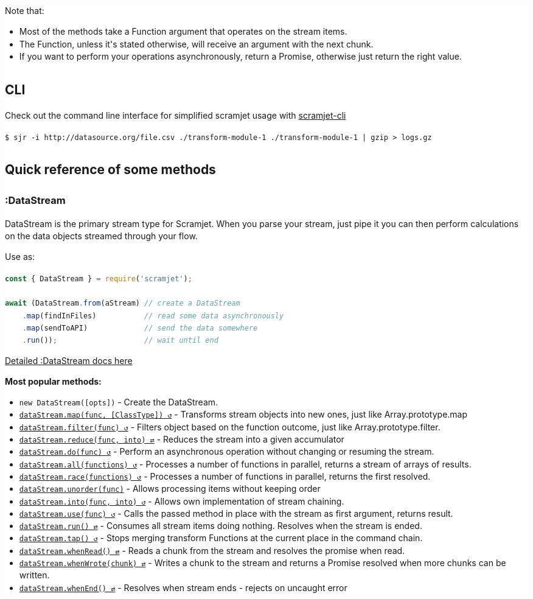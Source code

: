 Note that:

* Most of the methods take a Function argument that operates on the stream items.
* The Function, unless it's stated otherwise, will receive an argument with the next chunk.
* If you want to perform your operations asynchronously, return a Promise, otherwise just return the right value.

## CLI

Check out the command line interface for simplified scramjet usage with [scramjet-cli](https://www.npmjs.com/package/scramjet-cli)

    $ sjr -i http://datasource.org/file.csv ./transform-module-1 ./transform-module-1 | gzip > logs.gz

## Quick reference of some methods

### :DataStream
DataStream is the primary stream type for Scramjet. When you parse your
stream, just pipe it you can then perform calculations on the data objects
streamed through your flow.

Use as:

```javascript
const { DataStream } = require('scramjet');

await (DataStream.from(aStream) // create a DataStream
    .map(findInFiles)           // read some data asynchronously
    .map(sendToAPI)             // send the data somewhere
    .run());                    // wait until end
```

[Detailed :DataStream docs here](docs/data-stream.md)

**Most popular methods:**

* `new DataStream([opts])` - Create the DataStream.
* [`dataStream.map(func, [ClassType]) ↺`](docs/data-stream.md#module_scramjet.DataStream+map) - Transforms stream objects into new ones, just like Array.prototype.map
* [`dataStream.filter(func) ↺`](docs/data-stream.md#module_scramjet.DataStream+filter) - Filters object based on the function outcome, just like Array.prototype.filter.
* [`dataStream.reduce(func, into) ⇄`](docs/data-stream.md#module_scramjet.DataStream+reduce) - Reduces the stream into a given accumulator
* [`dataStream.do(func) ↺`](docs/data-stream.md#module_scramjet.DataStream+do) - Perform an asynchronous operation without changing or resuming the stream.
* [`dataStream.all(functions) ↺`](docs/data-stream.md#module_scramjet.DataStream+all) - Processes a number of functions in parallel, returns a stream of arrays of results.
* [`dataStream.race(functions) ↺`](docs/data-stream.md#module_scramjet.DataStream+race) - Processes a number of functions in parallel, returns the first resolved.
* [`dataStream.unorder(func)`](docs/data-stream.md#module_scramjet.DataStream+unorder) - Allows processing items without keeping order
* [`dataStream.into(func, into) ↺`](docs/data-stream.md#module_scramjet.DataStream+into) - Allows own implementation of stream chaining.
* [`dataStream.use(func) ↺`](docs/data-stream.md#module_scramjet.DataStream+use) - Calls the passed method in place with the stream as first argument, returns result.
* [`dataStream.run() ⇄`](docs/data-stream.md#module_scramjet.DataStream+run) - Consumes all stream items doing nothing. Resolves when the stream is ended.
* [`dataStream.tap() ↺`](docs/data-stream.md#module_scramjet.DataStream+tap) - Stops merging transform Functions at the current place in the command chain.
* [`dataStream.whenRead() ⇄`](docs/data-stream.md#module_scramjet.DataStream+whenRead) - Reads a chunk from the stream and resolves the promise when read.
* [`dataStream.whenWrote(chunk) ⇄`](docs/data-stream.md#module_scramjet.DataStream+whenWrote) - Writes a chunk to the stream and returns a Promise resolved when more chunks can be written.
* [`dataStream.whenEnd() ⇄`](docs/data-stream.md#module_scramjet.DataStream+whenEnd) - Resolves when stream ends - rejects on uncaught error